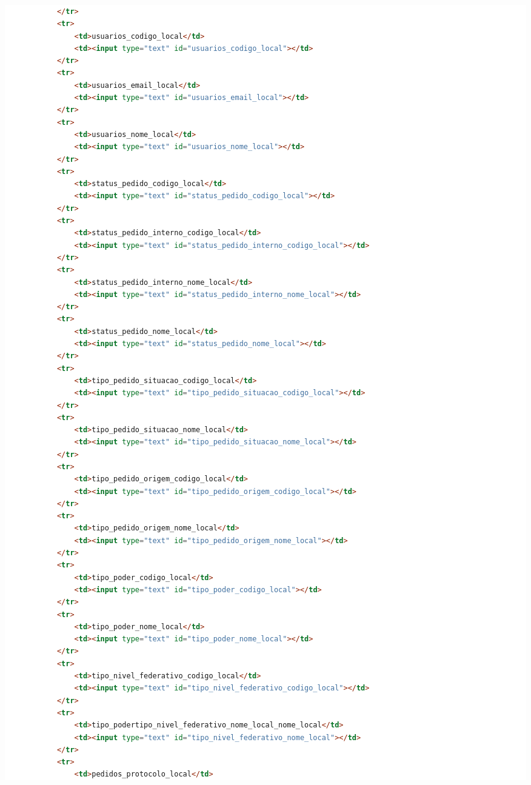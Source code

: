 ```html
            </tr>
            <tr>
                <td>usuarios_codigo_local</td>
                <td><input type="text" id="usuarios_codigo_local"></td>
            </tr>
            <tr>
                <td>usuarios_email_local</td>
                <td><input type="text" id="usuarios_email_local"></td>
            </tr>
            <tr>
                <td>usuarios_nome_local</td>
                <td><input type="text" id="usuarios_nome_local"></td>
            </tr>
            <tr>
                <td>status_pedido_codigo_local</td>
                <td><input type="text" id="status_pedido_codigo_local"></td>
            </tr>
            <tr>
                <td>status_pedido_interno_codigo_local</td>
                <td><input type="text" id="status_pedido_interno_codigo_local"></td>
            </tr>
            <tr>
                <td>status_pedido_interno_nome_local</td>
                <td><input type="text" id="status_pedido_interno_nome_local"></td>
            </tr>
            <tr>
                <td>status_pedido_nome_local</td>
                <td><input type="text" id="status_pedido_nome_local"></td>
            </tr>
            <tr>
                <td>tipo_pedido_situacao_codigo_local</td>
                <td><input type="text" id="tipo_pedido_situacao_codigo_local"></td>
            </tr>
            <tr>
                <td>tipo_pedido_situacao_nome_local</td>
                <td><input type="text" id="tipo_pedido_situacao_nome_local"></td>
            </tr>
            <tr>
                <td>tipo_pedido_origem_codigo_local</td>
                <td><input type="text" id="tipo_pedido_origem_codigo_local"></td>
            </tr>
            <tr>
                <td>tipo_pedido_origem_nome_local</td>
                <td><input type="text" id="tipo_pedido_origem_nome_local"></td>
            </tr>
            <tr>
                <td>tipo_poder_codigo_local</td>
                <td><input type="text" id="tipo_poder_codigo_local"></td>
            </tr>
            <tr>
                <td>tipo_poder_nome_local</td>
                <td><input type="text" id="tipo_poder_nome_local"></td>
            </tr>
            <tr>
                <td>tipo_nivel_federativo_codigo_local</td>
                <td><input type="text" id="tipo_nivel_federativo_codigo_local"></td>
            </tr>
            <tr>
                <td>tipo_podertipo_nivel_federativo_nome_local_nome_local</td>
                <td><input type="text" id="tipo_nivel_federativo_nome_local"></td>
            </tr>
            <tr>
                <td>pedidos_protocolo_local</td>
```